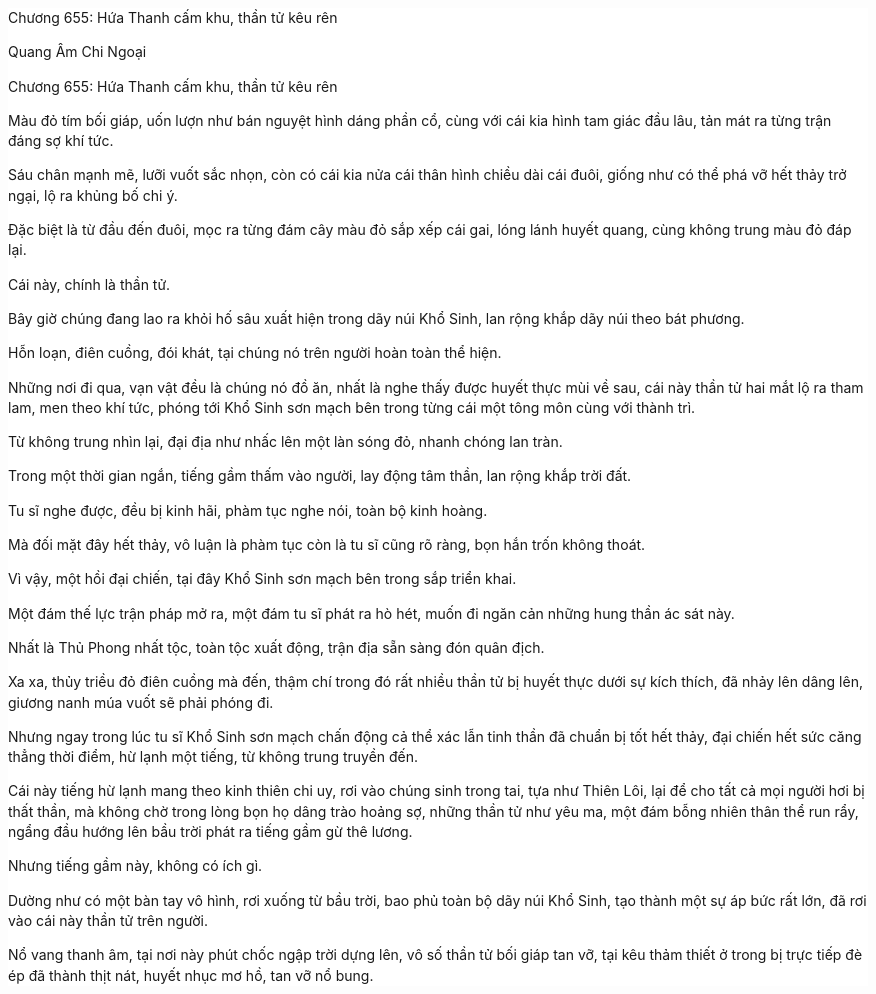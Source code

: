 




Chương 655: Hứa Thanh cấm khu, thần tử kêu rên


Quang Âm Chi Ngoại

Chương 655: Hứa Thanh cấm khu, thần tử kêu rên

Màu đỏ tím bối giáp, uốn lượn như bán nguyệt hình dáng phần cổ, cùng với cái kia hình tam giác đầu lâu, tản mát ra từng trận đáng sợ khí tức.

Sáu chân mạnh mẽ, lưỡi vuốt sắc nhọn, còn có cái kia nửa cái thân hình chiều dài cái đuôi, giống như có thể phá vỡ hết thảy trở ngại, lộ ra khủng bố chi ý.

Đặc biệt là từ đầu đến đuôi, mọc ra từng đám cây màu đỏ sắp xếp cái gai, lóng lánh huyết quang, cùng không trung màu đỏ đáp lại.

Cái này, chính là thần tử.

Bây giờ chúng đang lao ra khỏi hố sâu xuất hiện trong dãy núi Khổ Sinh, lan rộng khắp dãy núi theo bát phương.

Hỗn loạn, điên cuồng, đói khát, tại chúng nó trên người hoàn toàn thể hiện.

Những nơi đi qua, vạn vật đều là chúng nó đồ ăn, nhất là nghe thấy được huyết thực mùi về sau, cái này thần tử hai mắt lộ ra tham lam, men theo khí tức, phóng tới Khổ Sinh sơn mạch bên trong từng cái một tông môn cùng với thành trì.

Từ không trung nhìn lại, đại địa như nhấc lên một làn sóng đỏ, nhanh chóng lan tràn.

Trong một thời gian ngắn, tiếng gầm thấm vào người, lay động tâm thần, lan rộng khắp trời đất.

Tu sĩ nghe được, đều bị kinh hãi, phàm tục nghe nói, toàn bộ kinh hoàng.

Mà đối mặt đây hết thảy, vô luận là phàm tục còn là tu sĩ cũng rõ ràng, bọn hắn trốn không thoát.

Vì vậy, một hồi đại chiến, tại đây Khổ Sinh sơn mạch bên trong sắp triển khai.

Một đám thế lực trận pháp mở ra, một đám tu sĩ phát ra hò hét, muốn đi ngăn cản những hung thần ác sát này.

Nhất là Thủ Phong nhất tộc, toàn tộc xuất động, trận địa sẵn sàng đón quân địch.

Xa xa, thủy triều đỏ điên cuồng mà đến, thậm chí trong đó rất nhiều thần tử bị huyết thực dưới sự kích thích, đã nhảy lên dâng lên, giương nanh múa vuốt sẽ phải phóng đi.

Nhưng ngay trong lúc tu sĩ Khổ Sinh sơn mạch chấn động cả thể xác lẫn tinh thần đã chuẩn bị tốt hết thảy, đại chiến hết sức căng thẳng thời điểm, hừ lạnh một tiếng, từ không trung truyền đến.

Cái này tiếng hừ lạnh mang theo kinh thiên chi uy, rơi vào chúng sinh trong tai, tựa như Thiên Lôi, lại để cho tất cả mọi người hơi bị thất thần, mà không chờ trong lòng bọn họ dâng trào hoảng sợ, những thần tử như yêu ma, một đám bỗng nhiên thân thể run rẩy, ngẩng đầu hướng lên bầu trời phát ra tiếng gầm gừ thê lương.

Nhưng tiếng gầm này, không có ích gì.

Dường như có một bàn tay vô hình, rơi xuống từ bầu trời, bao phủ toàn bộ dãy núi Khổ Sinh, tạo thành một sự áp bức rất lớn, đã rơi vào cái này thần tử trên người.

Nổ vang thanh âm, tại nơi này phút chốc ngập trời dựng lên, vô số thần tử bối giáp tan vỡ, tại kêu thảm thiết ở trong bị trực tiếp đè ép đã thành thịt nát, huyết nhục mơ hồ, tan vỡ nổ bung.
